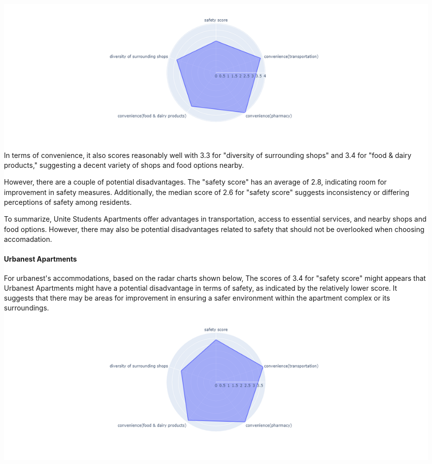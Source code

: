![unite students median radar graph](https://github.com/Judy-45/LSE-DS105-Data-Dwelling-Detectives/blob/main/figures/Unite%20students%20median%20radar%20graph.png)
In terms of convenience, it also scores reasonably well with 3.3 for "diversity of surrounding shops" and 3.4 for "food & dairy products," suggesting a decent variety of shops and food options nearby.

However, there are a couple of potential disadvantages. The "safety score" has an average of 2.8, indicating room for improvement in safety measures. Additionally, the median score of 2.6 for "safety score" suggests inconsistency or differing perceptions of safety among residents.

To summarize, Unite Students Apartments offer advantages in transportation, access to essential services, and nearby shops and food options. However, there may also be potential disadvantages related to safety that should not be overlooked when choosing accomadation.

#### **Urbanest Apartments**

For urbanest's accommodations, based on the radar charts shown below, The scores of 3.4 for "safety score" might appears that Urbanest Apartments might have a potential disadvantage in terms of safety, as indicated by the relatively lower score. It suggests that there may be areas for improvement in ensuring a safer environment within the apartment complex or its surroundings.
![urbanest mean radar graph](https://github.com/Judy-45/LSE-DS105-Data-Dwelling-Detectives/blob/main/figures/urbanest%20mean%20radar%20diagram.png)
